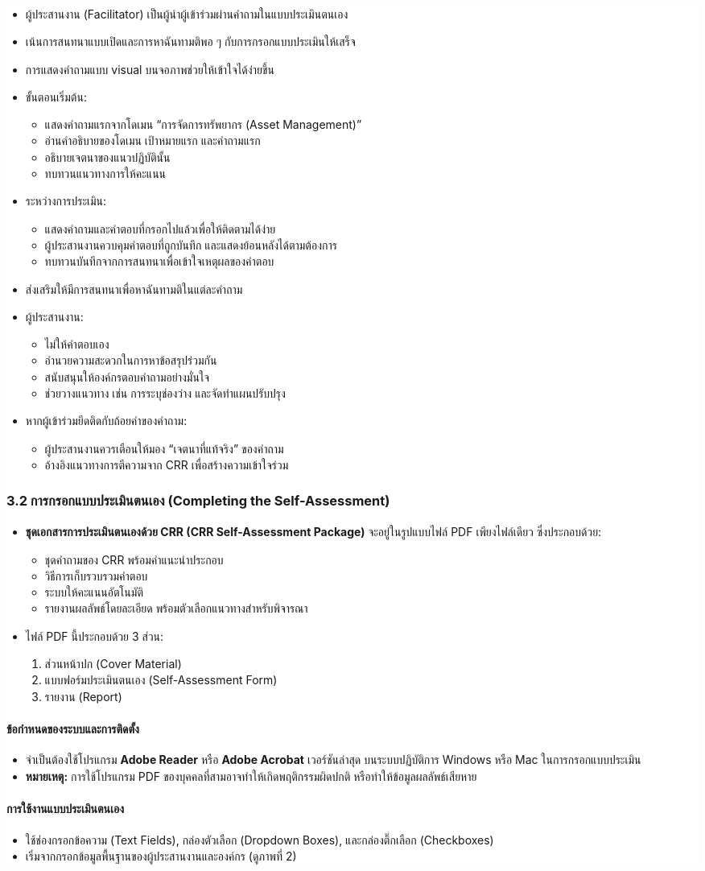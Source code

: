 - ผู้ประสานงาน (Facilitator) เป็นผู้นำผู้เข้าร่วมผ่านคำถามในแบบประเมินตนเอง
- เน้นการสนทนาแบบเปิดและการหาฉันทามติพอ ๆ กับการกรอกแบบประเมินให้เสร็จ

- การแสดงคำถามแบบ visual บนจอภาพช่วยให้เข้าใจได้ง่ายขึ้น
- ขั้นตอนเริ่มต้น:

  - แสดงคำถามแรกจากโดเมน “การจัดการทรัพยากร (Asset Management)”
  - อ่านคำอธิบายของโดเมน เป้าหมายแรก และคำถามแรก
  - อธิบายเจตนาของแนวปฏิบัตินั้น
  - ทบทวนแนวทางการให้คะแนน

- ระหว่างการประเมิน:

  - แสดงคำถามและคำตอบที่กรอกไปแล้วเพื่อให้ติดตามได้ง่าย
  - ผู้ประสานงานควบคุมคำตอบที่ถูกบันทึก และแสดงย้อนหลังได้ตามต้องการ
  - ทบทวนบันทึกจากการสนทนาเพื่อเข้าใจเหตุผลของคำตอบ

- ส่งเสริมให้มีการสนทนาเพื่อหาฉันทามติในแต่ละคำถาม

- ผู้ประสานงาน:

  - ไม่ให้คำตอบเอง
  - อำนวยความสะดวกในการหาข้อสรุปร่วมกัน
  - สนับสนุนให้องค์กรตอบคำถามอย่างมั่นใจ
  - ช่วยวางแนวทาง เช่น การระบุช่องว่าง และจัดทำแผนปรับปรุง

- หากผู้เข้าร่วมยึดติดกับถ้อยคำของคำถาม:
  - ผู้ประสานงานควรเตือนให้มอง “เจตนาที่แท้จริง” ของคำถาม
  - อ้างอิงแนวทางการตีความจาก CRR เพื่อสร้างความเข้าใจร่วม

### 3.2 การกรอกแบบประเมินตนเอง (Completing the Self-Assessment)

- **ชุดเอกสารการประเมินตนเองด้วย CRR (CRR Self-Assessment Package)** จะอยู่ในรูปแบบไฟล์ PDF เพียงไฟล์เดียว ซึ่งประกอบด้วย:

  - ชุดคำถามของ CRR พร้อมคำแนะนำประกอบ
  - วิธีการเก็บรวบรวมคำตอบ
  - ระบบให้คะแนนอัตโนมัติ
  - รายงานผลลัพธ์โดยละเอียด พร้อมตัวเลือกแนวทางสำหรับพิจารณา

- ไฟล์ PDF นี้ประกอบด้วย 3 ส่วน:

  1. ส่วนหน้าปก (Cover Material)
  2. แบบฟอร์มประเมินตนเอง (Self-Assessment Form)
  3. รายงาน (Report)

#### ข้อกำหนดของระบบและการติดตั้ง

- จำเป็นต้องใช้โปรแกรม **Adobe Reader** หรือ **Adobe Acrobat** เวอร์ชันล่าสุด บนระบบปฏิบัติการ Windows หรือ Mac ในการกรอกแบบประเมิน
- **หมายเหตุ:** การใช้โปรแกรม PDF ของบุคคลที่สามอาจทำให้เกิดพฤติกรรมผิดปกติ หรือทำให้ข้อมูลผลลัพธ์เสียหาย

#### การใช้งานแบบประเมินตนเอง

- ใช้ช่องกรอกข้อความ (Text Fields), กล่องตัวเลือก (Dropdown Boxes), และกล่องติ๊กเลือก (Checkboxes)
- เริ่มจากกรอกข้อมูลพื้นฐานของผู้ประสานงานและองค์กร (ดูภาพที่ 2)
